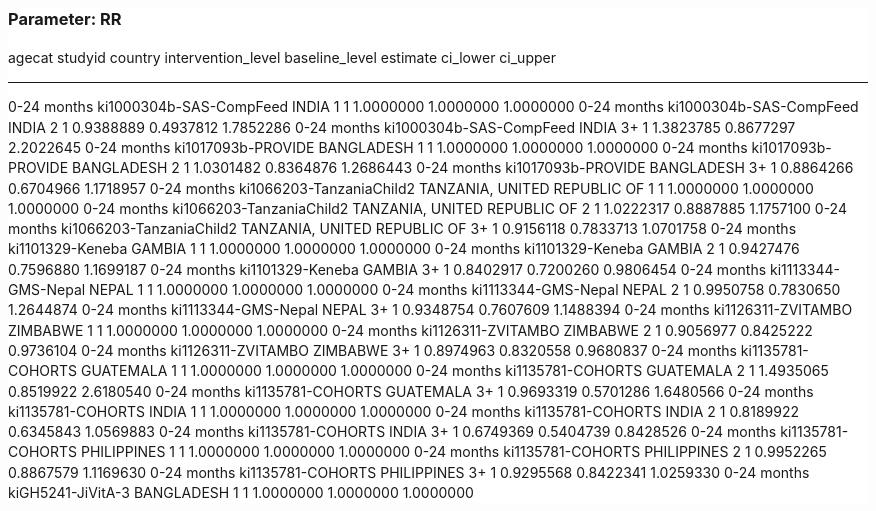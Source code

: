 
### Parameter: RR


agecat        studyid                    country                        intervention_level   baseline_level     estimate    ci_lower    ci_upper
------------  -------------------------  -----------------------------  -------------------  ---------------  ----------  ----------  ----------
0-24 months   ki1000304b-SAS-CompFeed    INDIA                          1                    1                 1.0000000   1.0000000   1.0000000
0-24 months   ki1000304b-SAS-CompFeed    INDIA                          2                    1                 0.9388889   0.4937812   1.7852286
0-24 months   ki1000304b-SAS-CompFeed    INDIA                          3+                   1                 1.3823785   0.8677297   2.2022645
0-24 months   ki1017093b-PROVIDE         BANGLADESH                     1                    1                 1.0000000   1.0000000   1.0000000
0-24 months   ki1017093b-PROVIDE         BANGLADESH                     2                    1                 1.0301482   0.8364876   1.2686443
0-24 months   ki1017093b-PROVIDE         BANGLADESH                     3+                   1                 0.8864266   0.6704966   1.1718957
0-24 months   ki1066203-TanzaniaChild2   TANZANIA, UNITED REPUBLIC OF   1                    1                 1.0000000   1.0000000   1.0000000
0-24 months   ki1066203-TanzaniaChild2   TANZANIA, UNITED REPUBLIC OF   2                    1                 1.0222317   0.8887885   1.1757100
0-24 months   ki1066203-TanzaniaChild2   TANZANIA, UNITED REPUBLIC OF   3+                   1                 0.9156118   0.7833713   1.0701758
0-24 months   ki1101329-Keneba           GAMBIA                         1                    1                 1.0000000   1.0000000   1.0000000
0-24 months   ki1101329-Keneba           GAMBIA                         2                    1                 0.9427476   0.7596880   1.1699187
0-24 months   ki1101329-Keneba           GAMBIA                         3+                   1                 0.8402917   0.7200260   0.9806454
0-24 months   ki1113344-GMS-Nepal        NEPAL                          1                    1                 1.0000000   1.0000000   1.0000000
0-24 months   ki1113344-GMS-Nepal        NEPAL                          2                    1                 0.9950758   0.7830650   1.2644874
0-24 months   ki1113344-GMS-Nepal        NEPAL                          3+                   1                 0.9348754   0.7607609   1.1488394
0-24 months   ki1126311-ZVITAMBO         ZIMBABWE                       1                    1                 1.0000000   1.0000000   1.0000000
0-24 months   ki1126311-ZVITAMBO         ZIMBABWE                       2                    1                 0.9056977   0.8425222   0.9736104
0-24 months   ki1126311-ZVITAMBO         ZIMBABWE                       3+                   1                 0.8974963   0.8320558   0.9680837
0-24 months   ki1135781-COHORTS          GUATEMALA                      1                    1                 1.0000000   1.0000000   1.0000000
0-24 months   ki1135781-COHORTS          GUATEMALA                      2                    1                 1.4935065   0.8519922   2.6180540
0-24 months   ki1135781-COHORTS          GUATEMALA                      3+                   1                 0.9693319   0.5701286   1.6480566
0-24 months   ki1135781-COHORTS          INDIA                          1                    1                 1.0000000   1.0000000   1.0000000
0-24 months   ki1135781-COHORTS          INDIA                          2                    1                 0.8189922   0.6345843   1.0569883
0-24 months   ki1135781-COHORTS          INDIA                          3+                   1                 0.6749369   0.5404739   0.8428526
0-24 months   ki1135781-COHORTS          PHILIPPINES                    1                    1                 1.0000000   1.0000000   1.0000000
0-24 months   ki1135781-COHORTS          PHILIPPINES                    2                    1                 0.9952265   0.8867579   1.1169630
0-24 months   ki1135781-COHORTS          PHILIPPINES                    3+                   1                 0.9295568   0.8422341   1.0259330
0-24 months   kiGH5241-JiVitA-3          BANGLADESH                     1                    1                 1.0000000   1.0000000   1.0000000